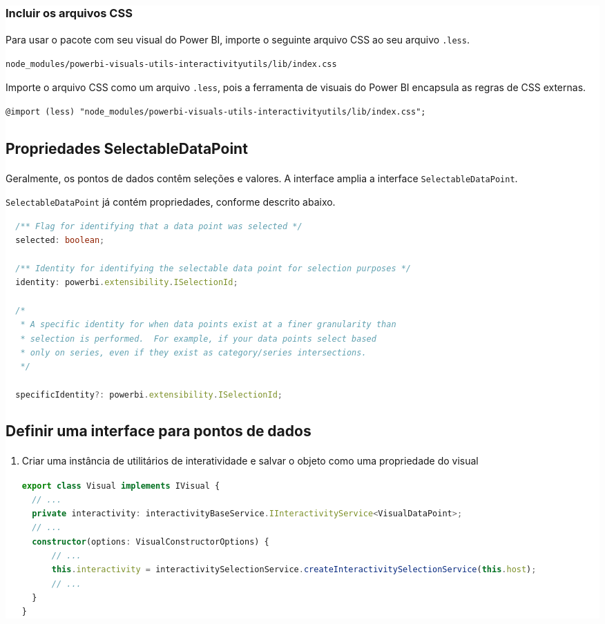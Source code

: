 ### <a name="including-the-css-files"></a>Incluir os arquivos CSS

Para usar o pacote com seu visual do Power BI, importe o seguinte arquivo CSS ao seu arquivo `.less`.

`node_modules/powerbi-visuals-utils-interactivityutils/lib/index.css`

Importe o arquivo CSS como um arquivo `.less`, pois a ferramenta de visuais do Power BI encapsula as regras de CSS externas.

```less
@import (less) "node_modules/powerbi-visuals-utils-interactivityutils/lib/index.css";
```

## <a name="selectabledatapoint-properties"></a>Propriedades SelectableDataPoint

Geralmente, os pontos de dados contêm seleções e valores. A interface amplia a interface `SelectableDataPoint`.

`SelectableDataPoint` já contém propriedades, conforme descrito abaixo.

```typescript
  /** Flag for identifying that a data point was selected */
  selected: boolean;

  /** Identity for identifying the selectable data point for selection purposes */
  identity: powerbi.extensibility.ISelectionId;

  /*
   * A specific identity for when data points exist at a finer granularity than
   * selection is performed.  For example, if your data points select based
   * only on series, even if they exist as category/series intersections.
   */

  specificIdentity?: powerbi.extensibility.ISelectionId;
```

## <a name="defining-an-interface-for-data-points"></a>Definir uma interface para pontos de dados

1. Criar uma instância de utilitários de interatividade e salvar o objeto como uma propriedade do visual

    ```typescript
    export class Visual implements IVisual {
      // ...
      private interactivity: interactivityBaseService.IInteractivityService<VisualDataPoint>;
      // ...
      constructor(options: VisualConstructorOptions) {
          // ...
          this.interactivity = interactivitySelectionService.createInteractivitySelectionService(this.host);
          // ...
      }
    }
    ```
